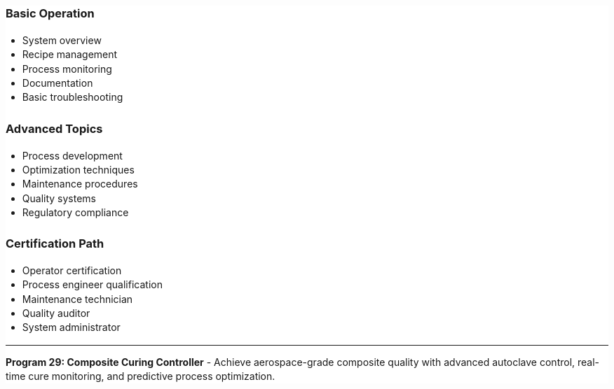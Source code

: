 ### Basic Operation
- System overview
- Recipe management
- Process monitoring
- Documentation
- Basic troubleshooting

### Advanced Topics
- Process development
- Optimization techniques
- Maintenance procedures
- Quality systems
- Regulatory compliance

### Certification Path
- Operator certification
- Process engineer qualification
- Maintenance technician
- Quality auditor
- System administrator

---

**Program 29: Composite Curing Controller** - Achieve aerospace-grade composite quality with advanced autoclave control, real-time cure monitoring, and predictive process optimization.